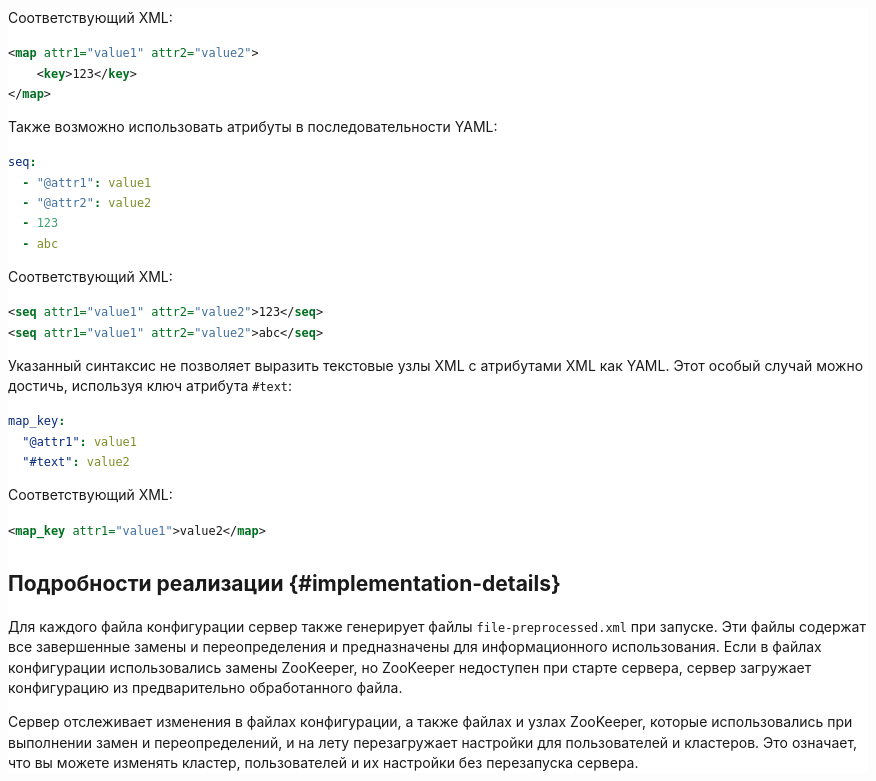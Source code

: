 Соответствующий XML:

```xml
<map attr1="value1" attr2="value2">
    <key>123</key>
</map>
```

Также возможно использовать атрибуты в последовательности YAML:

```yaml
seq:
  - "@attr1": value1
  - "@attr2": value2
  - 123
  - abc
```

Соответствующий XML:

```xml
<seq attr1="value1" attr2="value2">123</seq>
<seq attr1="value1" attr2="value2">abc</seq>
```

Указанный синтаксис не позволяет выразить текстовые узлы XML с атрибутами XML как YAML. Этот особый случай можно достичь, используя ключ атрибута `#text`:

```yaml
map_key:
  "@attr1": value1
  "#text": value2
```

Соответствующий XML:

```xml
<map_key attr1="value1">value2</map>
```

## Подробности реализации {#implementation-details}

Для каждого файла конфигурации сервер также генерирует файлы `file-preprocessed.xml` при запуске. Эти файлы содержат все завершенные замены и переопределения и предназначены для информационного использования. Если в файлах конфигурации использовались замены ZooKeeper, но ZooKeeper недоступен при старте сервера, сервер загружает конфигурацию из предварительно обработанного файла.

Сервер отслеживает изменения в файлах конфигурации, а также файлах и узлах ZooKeeper, которые использовались при выполнении замен и переопределений, и на лету перезагружает настройки для пользователей и кластеров. Это означает, что вы можете изменять кластер, пользователей и их настройки без перезапуска сервера.